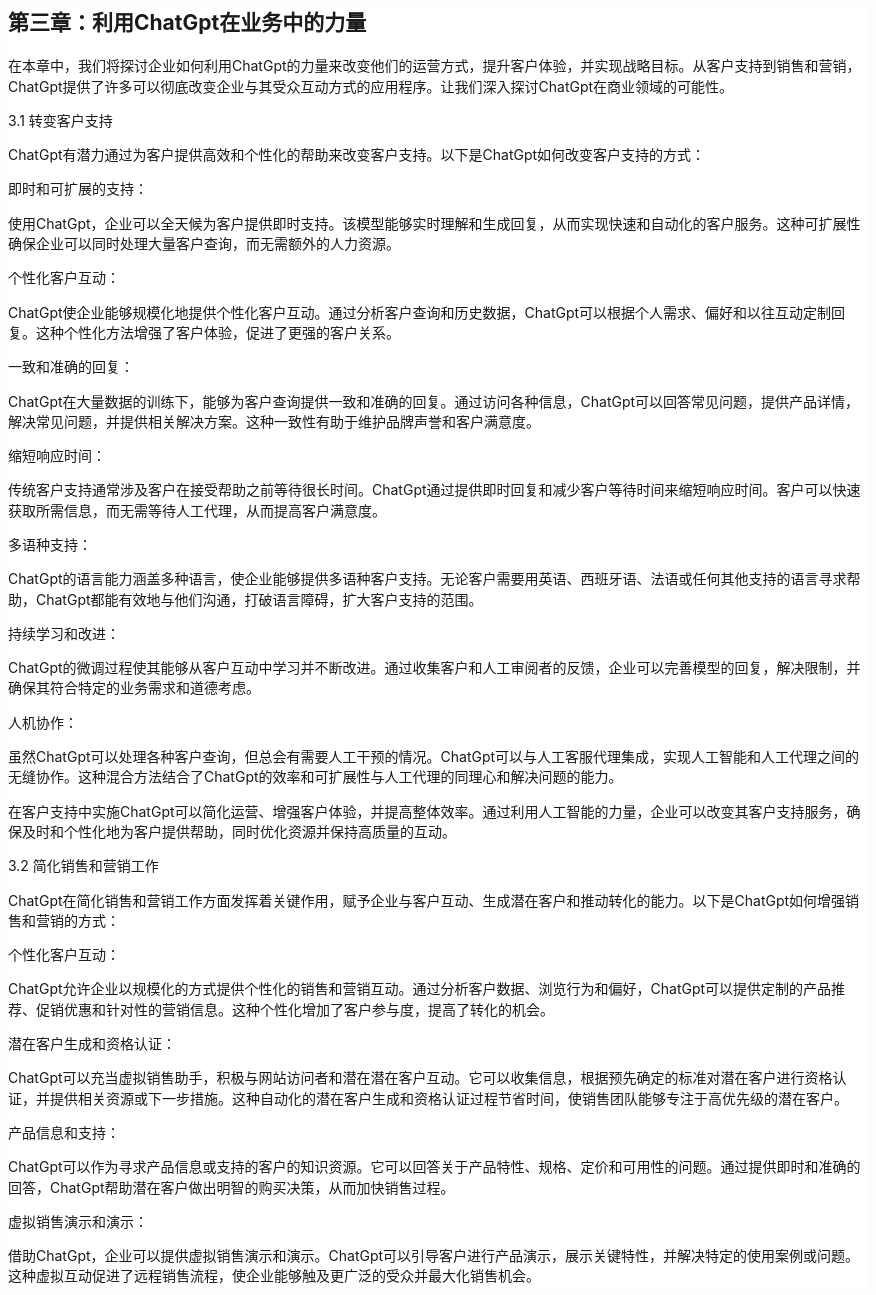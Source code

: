 ## 第三章：利用ChatGpt在业务中的力量

在本章中，我们将探讨企业如何利用ChatGpt的力量来改变他们的运营方式，提升客户体验，并实现战略目标。从客户支持到销售和营销，ChatGpt提供了许多可以彻底改变企业与其受众互动方式的应用程序。让我们深入探讨ChatGpt在商业领域的可能性。

3.1 转变客户支持

ChatGpt有潜力通过为客户提供高效和个性化的帮助来改变客户支持。以下是ChatGpt如何改变客户支持的方式：

即时和可扩展的支持：

使用ChatGpt，企业可以全天候为客户提供即时支持。该模型能够实时理解和生成回复，从而实现快速和自动化的客户服务。这种可扩展性确保企业可以同时处理大量客户查询，而无需额外的人力资源。

个性化客户互动：

ChatGpt使企业能够规模化地提供个性化客户互动。通过分析客户查询和历史数据，ChatGpt可以根据个人需求、偏好和以往互动定制回复。这种个性化方法增强了客户体验，促进了更强的客户关系。

一致和准确的回复：

ChatGpt在大量数据的训练下，能够为客户查询提供一致和准确的回复。通过访问各种信息，ChatGpt可以回答常见问题，提供产品详情，解决常见问题，并提供相关解决方案。这种一致性有助于维护品牌声誉和客户满意度。

缩短响应时间：

传统客户支持通常涉及客户在接受帮助之前等待很长时间。ChatGpt通过提供即时回复和减少客户等待时间来缩短响应时间。客户可以快速获取所需信息，而无需等待人工代理，从而提高客户满意度。

多语种支持：

ChatGpt的语言能力涵盖多种语言，使企业能够提供多语种客户支持。无论客户需要用英语、西班牙语、法语或任何其他支持的语言寻求帮助，ChatGpt都能有效地与他们沟通，打破语言障碍，扩大客户支持的范围。

持续学习和改进：

ChatGpt的微调过程使其能够从客户互动中学习并不断改进。通过收集客户和人工审阅者的反馈，企业可以完善模型的回复，解决限制，并确保其符合特定的业务需求和道德考虑。

人机协作：

虽然ChatGpt可以处理各种客户查询，但总会有需要人工干预的情况。ChatGpt可以与人工客服代理集成，实现人工智能和人工代理之间的无缝协作。这种混合方法结合了ChatGpt的效率和可扩展性与人工代理的同理心和解决问题的能力。

在客户支持中实施ChatGpt可以简化运营、增强客户体验，并提高整体效率。通过利用人工智能的力量，企业可以改变其客户支持服务，确保及时和个性化地为客户提供帮助，同时优化资源并保持高质量的互动。

3.2 简化销售和营销工作

ChatGpt在简化销售和营销工作方面发挥着关键作用，赋予企业与客户互动、生成潜在客户和推动转化的能力。以下是ChatGpt如何增强销售和营销的方式：

个性化客户互动：

ChatGpt允许企业以规模化的方式提供个性化的销售和营销互动。通过分析客户数据、浏览行为和偏好，ChatGpt可以提供定制的产品推荐、促销优惠和针对性的营销信息。这种个性化增加了客户参与度，提高了转化的机会。

潜在客户生成和资格认证：

ChatGpt可以充当虚拟销售助手，积极与网站访问者和潜在潜在客户互动。它可以收集信息，根据预先确定的标准对潜在客户进行资格认证，并提供相关资源或下一步措施。这种自动化的潜在客户生成和资格认证过程节省时间，使销售团队能够专注于高优先级的潜在客户。

产品信息和支持：

ChatGpt可以作为寻求产品信息或支持的客户的知识资源。它可以回答关于产品特性、规格、定价和可用性的问题。通过提供即时和准确的回答，ChatGpt帮助潜在客户做出明智的购买决策，从而加快销售过程。

虚拟销售演示和演示：

借助ChatGpt，企业可以提供虚拟销售演示和演示。ChatGpt可以引导客户进行产品演示，展示关键特性，并解决特定的使用案例或问题。这种虚拟互动促进了远程销售流程，使企业能够触及更广泛的受众并最大化销售机会。
